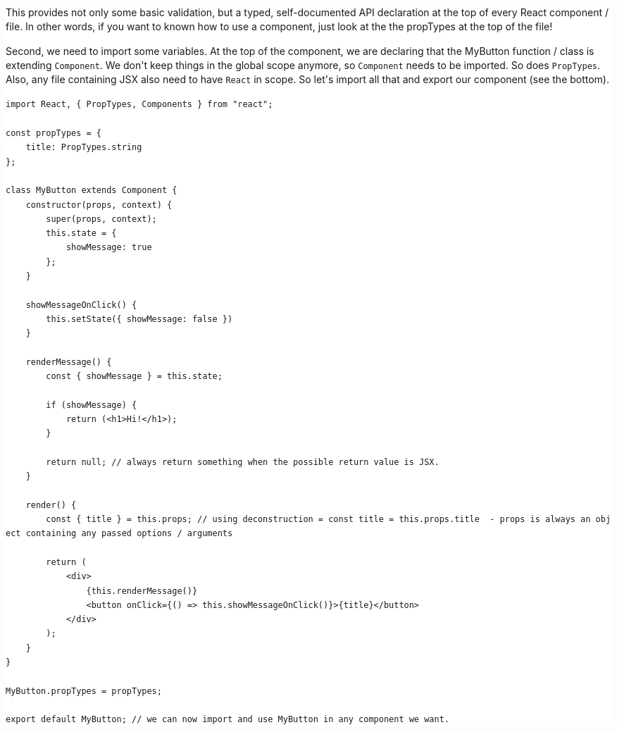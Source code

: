 This provides not only some basic validation, but a typed, self-documented API declaration at the top of every React component / file. In other words, if you want to known how to use a component,
just look at the the propTypes at the top of the file!

Second, we need to import some variables. At the top of the component, we are declaring that the MyButton function / class is extending `Component`. We don't keep things in the global scope anymore,
so `Component` needs to be imported. So does `PropTypes`. Also, any file containing JSX also need to have `React` in scope. So let's import all that and export our component (see the bottom).

```
import React, { PropTypes, Components } from "react";

const propTypes = {
    title: PropTypes.string
};

class MyButton extends Component {
    constructor(props, context) {
        super(props, context);
        this.state = { 
            showMessage: true
        };
    }

    showMessageOnClick() {
        this.setState({ showMessage: false })
    }

    renderMessage() {
        const { showMessage } = this.state;

        if (showMessage) {
            return (<h1>Hi!</h1>);
        }

        return null; // always return something when the possible return value is JSX.
    }

    render() {
        const { title } = this.props; // using deconstruction = const title = this.props.title  - props is always an object containing any passed options / arguments
        
        return (
            <div>
                {this.renderMessage()}
                <button onClick={() => this.showMessageOnClick()}>{title}</button>
            </div>
        );
    }
} 

MyButton.propTypes = propTypes;

export default MyButton; // we can now import and use MyButton in any component we want.
```
